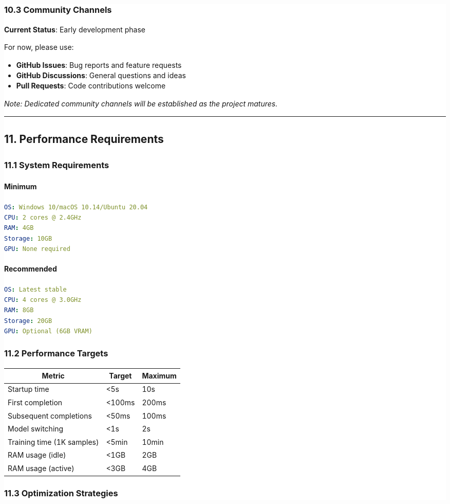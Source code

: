 ### 10.3 Community Channels

**Current Status**: Early development phase

For now, please use:
- **GitHub Issues**: Bug reports and feature requests
- **GitHub Discussions**: General questions and ideas
- **Pull Requests**: Code contributions welcome

*Note: Dedicated community channels will be established as the project matures.*

---

## 11. Performance Requirements

### 11.1 System Requirements

#### Minimum
```yaml
OS: Windows 10/macOS 10.14/Ubuntu 20.04
CPU: 2 cores @ 2.4GHz
RAM: 4GB
Storage: 10GB
GPU: None required
```

#### Recommended
```yaml
OS: Latest stable
CPU: 4 cores @ 3.0GHz
RAM: 8GB
Storage: 20GB
GPU: Optional (6GB VRAM)
```

### 11.2 Performance Targets

| Metric | Target | Maximum |
|--------|--------|---------|
| Startup time | <5s | 10s |
| First completion | <100ms | 200ms |
| Subsequent completions | <50ms | 100ms |
| Model switching | <1s | 2s |
| Training time (1K samples) | <5min | 10min |
| RAM usage (idle) | <1GB | 2GB |
| RAM usage (active) | <3GB | 4GB |

### 11.3 Optimization Strategies
